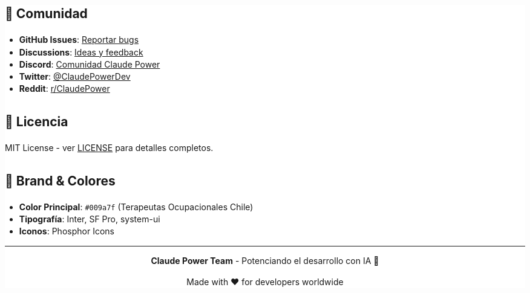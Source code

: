 ## 🤝 Comunidad

- **GitHub Issues**: [Reportar bugs](https://github.com/claude-power/slash-commands/issues)
- **Discussions**: [Ideas y feedback](https://github.com/claude-power/slash-commands/discussions)
- **Discord**: [Comunidad Claude Power](https://discord.gg/claude-power)
- **Twitter**: [@ClaudePowerDev](https://twitter.com/ClaudePowerDev)
- **Reddit**: [r/ClaudePower](https://reddit.com/r/ClaudePower)

## 📝 Licencia

MIT License - ver [LICENSE](./LICENSE) para detalles completos.

## 🎯 Brand & Colores

- **Color Principal**: `#009a7f` (Terapeutas Ocupacionales Chile)
- **Tipografía**: Inter, SF Pro, system-ui
- **Iconos**: Phosphor Icons

---

<div align="center">
  <p><strong>Claude Power Team</strong> - Potenciando el desarrollo con IA 🚀</p>
  <p>Made with ❤️ for developers worldwide</p>
</div> 